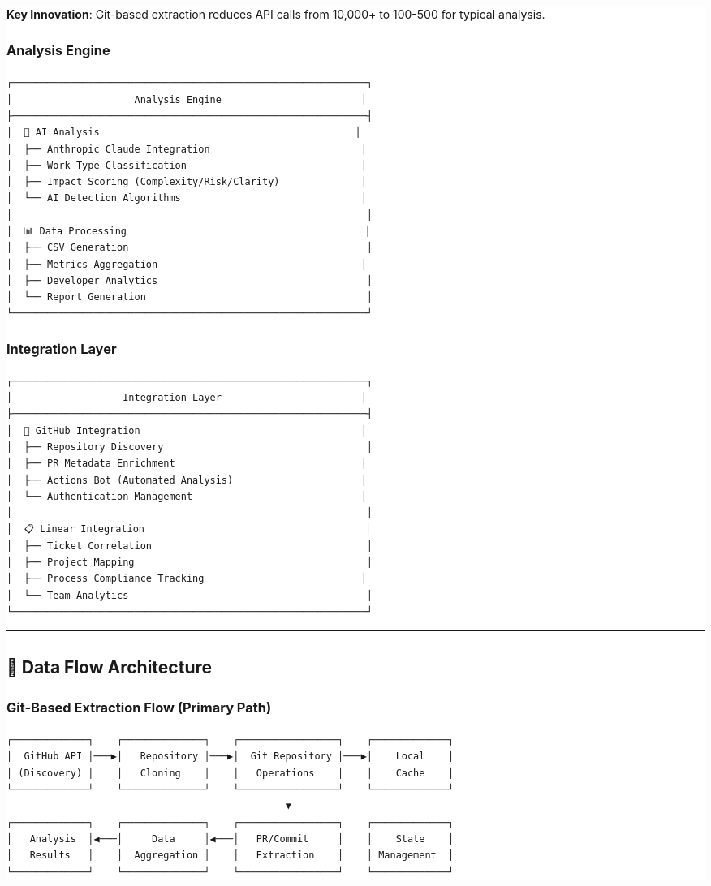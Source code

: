 **Key Innovation**: Git-based extraction reduces API calls from 10,000+ to 100-500 for typical analysis.

### Analysis Engine

```
┌─────────────────────────────────────────────────────────────┐
│                     Analysis Engine                        │
├─────────────────────────────────────────────────────────────┤
│  🧠 AI Analysis                                            │
│  ├── Anthropic Claude Integration                          │
│  ├── Work Type Classification                              │
│  ├── Impact Scoring (Complexity/Risk/Clarity)              │
│  └── AI Detection Algorithms                               │
│                                                             │
│  📊 Data Processing                                         │
│  ├── CSV Generation                                         │
│  ├── Metrics Aggregation                                   │
│  ├── Developer Analytics                                    │
│  └── Report Generation                                      │
└─────────────────────────────────────────────────────────────┘
```

### Integration Layer

```
┌─────────────────────────────────────────────────────────────┐
│                   Integration Layer                        │
├─────────────────────────────────────────────────────────────┤
│  🔗 GitHub Integration                                      │
│  ├── Repository Discovery                                   │
│  ├── PR Metadata Enrichment                                │
│  ├── Actions Bot (Automated Analysis)                      │
│  └── Authentication Management                             │
│                                                             │
│  📋 Linear Integration                                      │
│  ├── Ticket Correlation                                     │
│  ├── Project Mapping                                        │
│  ├── Process Compliance Tracking                           │
│  └── Team Analytics                                         │
└─────────────────────────────────────────────────────────────┘
```

---

## 🔄 Data Flow Architecture

### Git-Based Extraction Flow (Primary Path)

```
┌─────────────┐    ┌──────────────┐    ┌─────────────────┐    ┌─────────────┐
│  GitHub API │───▶│   Repository │───▶│  Git Repository │───▶│    Local    │
│ (Discovery) │    │   Cloning    │    │   Operations    │    │    Cache    │
└─────────────┘    └──────────────┘    └─────────────────┘    └─────────────┘
                                                ▼
┌─────────────┐    ┌──────────────┐    ┌─────────────────┐    ┌─────────────┐
│   Analysis  │◀───│     Data     │◀───│   PR/Commit     │    │    State    │
│   Results   │    │  Aggregation │    │   Extraction    │    │ Management  │
└─────────────┘    └──────────────┘    └─────────────────┘    └─────────────┘
```

